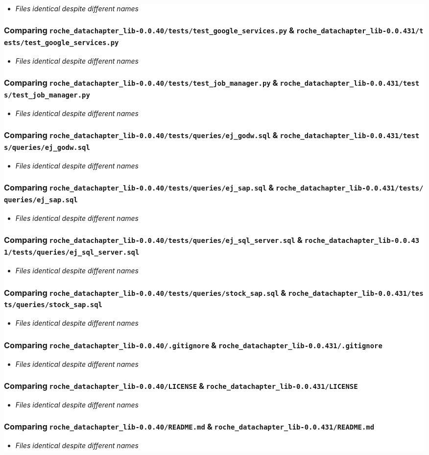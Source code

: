  * *Files identical despite different names*

### Comparing `roche_datachapter_lib-0.0.40/tests/test_google_services.py` & `roche_datachapter_lib-0.0.431/tests/test_google_services.py`

 * *Files identical despite different names*

### Comparing `roche_datachapter_lib-0.0.40/tests/test_job_manager.py` & `roche_datachapter_lib-0.0.431/tests/test_job_manager.py`

 * *Files identical despite different names*

### Comparing `roche_datachapter_lib-0.0.40/tests/queries/ej_godw.sql` & `roche_datachapter_lib-0.0.431/tests/queries/ej_godw.sql`

 * *Files identical despite different names*

### Comparing `roche_datachapter_lib-0.0.40/tests/queries/ej_sap.sql` & `roche_datachapter_lib-0.0.431/tests/queries/ej_sap.sql`

 * *Files identical despite different names*

### Comparing `roche_datachapter_lib-0.0.40/tests/queries/ej_sql_server.sql` & `roche_datachapter_lib-0.0.431/tests/queries/ej_sql_server.sql`

 * *Files identical despite different names*

### Comparing `roche_datachapter_lib-0.0.40/tests/queries/stock_sap.sql` & `roche_datachapter_lib-0.0.431/tests/queries/stock_sap.sql`

 * *Files identical despite different names*

### Comparing `roche_datachapter_lib-0.0.40/.gitignore` & `roche_datachapter_lib-0.0.431/.gitignore`

 * *Files identical despite different names*

### Comparing `roche_datachapter_lib-0.0.40/LICENSE` & `roche_datachapter_lib-0.0.431/LICENSE`

 * *Files identical despite different names*

### Comparing `roche_datachapter_lib-0.0.40/README.md` & `roche_datachapter_lib-0.0.431/README.md`

 * *Files identical despite different names*
